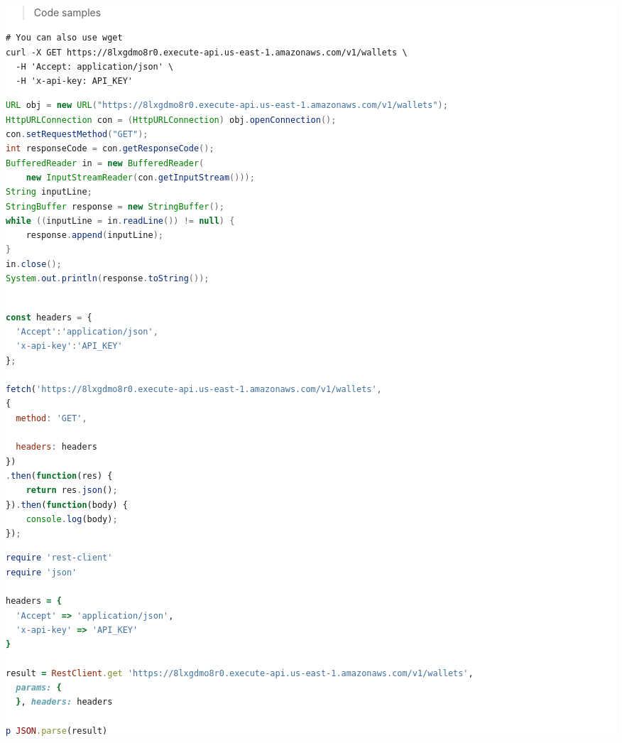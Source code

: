 > Code samples

```shell
# You can also use wget
curl -X GET https://8lxgdmo8r0.execute-api.us-east-1.amazonaws.com/v1/wallets \
  -H 'Accept: application/json' \
  -H 'x-api-key: API_KEY'

```

```java
URL obj = new URL("https://8lxgdmo8r0.execute-api.us-east-1.amazonaws.com/v1/wallets");
HttpURLConnection con = (HttpURLConnection) obj.openConnection();
con.setRequestMethod("GET");
int responseCode = con.getResponseCode();
BufferedReader in = new BufferedReader(
    new InputStreamReader(con.getInputStream()));
String inputLine;
StringBuffer response = new StringBuffer();
while ((inputLine = in.readLine()) != null) {
    response.append(inputLine);
}
in.close();
System.out.println(response.toString());

```

```javascript

const headers = {
  'Accept':'application/json',
  'x-api-key':'API_KEY'
};

fetch('https://8lxgdmo8r0.execute-api.us-east-1.amazonaws.com/v1/wallets',
{
  method: 'GET',

  headers: headers
})
.then(function(res) {
    return res.json();
}).then(function(body) {
    console.log(body);
});

```

```ruby
require 'rest-client'
require 'json'

headers = {
  'Accept' => 'application/json',
  'x-api-key' => 'API_KEY'
}

result = RestClient.get 'https://8lxgdmo8r0.execute-api.us-east-1.amazonaws.com/v1/wallets',
  params: {
  }, headers: headers

p JSON.parse(result)

```
